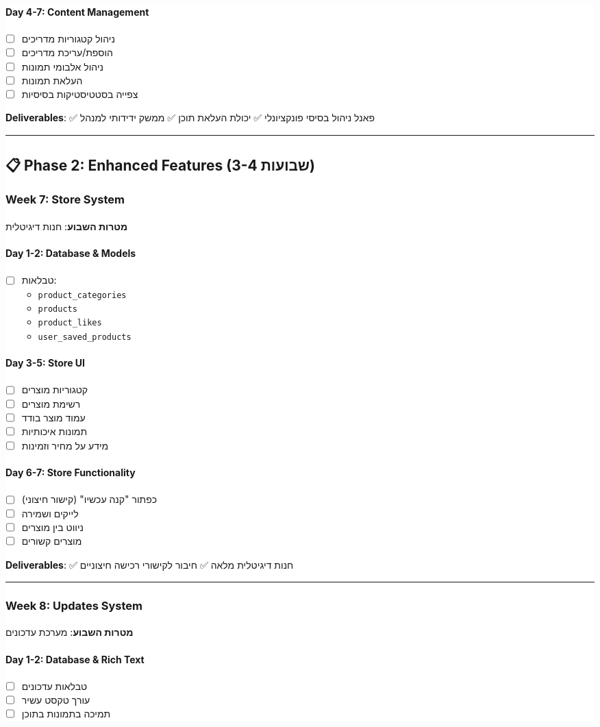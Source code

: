 #### Day 4-7: Content Management
- [ ] ניהול קטגוריות מדריכים
- [ ] הוספת/עריכת מדריכים
- [ ] ניהול אלבומי תמונות
- [ ] העלאת תמונות
- [ ] צפייה בסטטיסטיקות בסיסיות

**Deliverables**:
✅ פאנל ניהול בסיסי פונקציונלי
✅ יכולת העלאת תוכן
✅ ממשק ידידותי למנהל

---

## 📋 Phase 2: Enhanced Features (3-4 שבועות)

### Week 7: Store System
**מטרות השבוע**: חנות דיגיטלית

#### Day 1-2: Database & Models
- [ ] טבלאות:
  - `product_categories`
  - `products`
  - `product_likes`
  - `user_saved_products`

#### Day 3-5: Store UI
- [ ] קטגוריות מוצרים
- [ ] רשימת מוצרים
- [ ] עמוד מוצר בודד
- [ ] תמונות איכותיות
- [ ] מידע על מחיר וזמינות

#### Day 6-7: Store Functionality
- [ ] כפתור "קנה עכשיו" (קישור חיצוני)
- [ ] לייקים ושמירה
- [ ] ניווט בין מוצרים
- [ ] מוצרים קשורים

**Deliverables**:
✅ חנות דיגיטלית מלאה
✅ חיבור לקישורי רכישה חיצוניים

---

### Week 8: Updates System
**מטרות השבוע**: מערכת עדכונים

#### Day 1-2: Database & Rich Text
- [ ] טבלאות עדכונים
- [ ] עורך טקסט עשיר
- [ ] תמיכה בתמונות בתוכן

